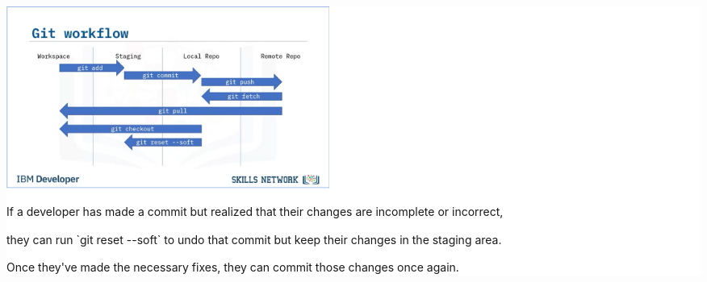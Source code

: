   <img src="./images/image094.png"
    alt="."
    width="400" />
</p>


If a developer has made a commit but realized that their changes are
incomplete or incorrect,

they can run \`git reset \--soft\` to undo that commit but keep their
changes in the staging area.

Once they've made the necessary fixes, they can commit those changes
once again.


<p align="center">